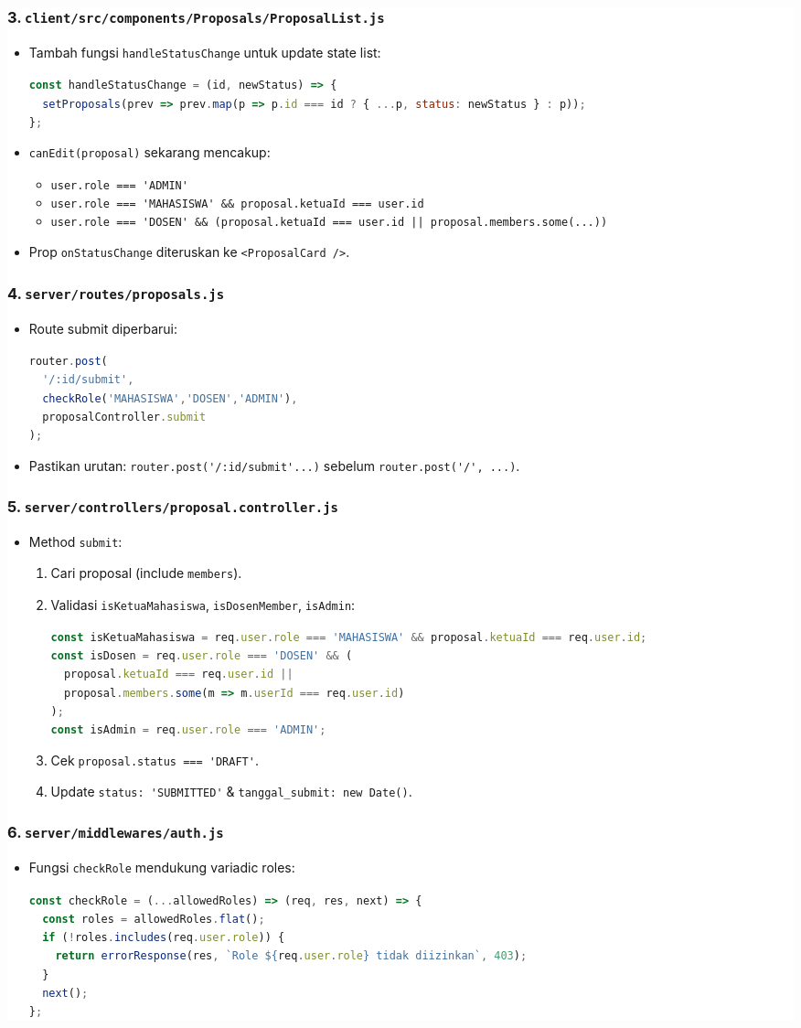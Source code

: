 ### 3. `client/src/components/Proposals/ProposalList.js`

* Tambah fungsi `handleStatusChange` untuk update state list:

  ```js
  const handleStatusChange = (id, newStatus) => {
    setProposals(prev => prev.map(p => p.id === id ? { ...p, status: newStatus } : p));
  };
  ```
* `canEdit(proposal)` sekarang mencakup:

  * `user.role === 'ADMIN'`
  * `user.role === 'MAHASISWA' && proposal.ketuaId === user.id`
  * `user.role === 'DOSEN' && (proposal.ketuaId === user.id || proposal.members.some(...))`
* Prop `onStatusChange` diteruskan ke `<ProposalCard />`.

### 4. `server/routes/proposals.js`

* Route submit diperbarui:

  ```js
  router.post(
    '/:id/submit',
    checkRole('MAHASISWA','DOSEN','ADMIN'),
    proposalController.submit
  );
  ```
* Pastikan urutan: `router.post('/:id/submit'...)` sebelum `router.post('/', ...)`.

### 5. `server/controllers/proposal.controller.js`

* Method `submit`:

  1. Cari proposal (include `members`).
  2. Validasi `isKetuaMahasiswa`, `isDosenMember`, `isAdmin`:

     ```js
     const isKetuaMahasiswa = req.user.role === 'MAHASISWA' && proposal.ketuaId === req.user.id;
     const isDosen = req.user.role === 'DOSEN' && (
       proposal.ketuaId === req.user.id ||
       proposal.members.some(m => m.userId === req.user.id)
     );
     const isAdmin = req.user.role === 'ADMIN';
     ```
  3. Cek `proposal.status === 'DRAFT'`.
  4. Update `status: 'SUBMITTED'` & `tanggal_submit: new Date()`.

### 6. `server/middlewares/auth.js`

* Fungsi `checkRole` mendukung variadic roles:

  ```js
  const checkRole = (...allowedRoles) => (req, res, next) => {
    const roles = allowedRoles.flat();
    if (!roles.includes(req.user.role)) {
      return errorResponse(res, `Role ${req.user.role} tidak diizinkan`, 403);
    }
    next();
  };
  ```
